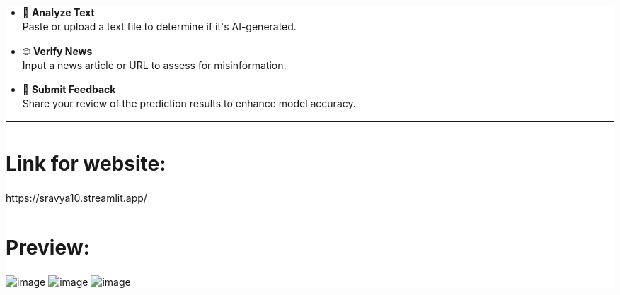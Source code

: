 - 🧾 **Analyze Text**  
  Paste or upload a text file to determine if it's AI-generated.

- 🌐 **Verify News**  
  Input a news article or URL to assess for misinformation.

- 📝 **Submit Feedback**  
  Share your review of the prediction results to enhance model accuracy.

---

# Link for website:

https://sravya10.streamlit.app/

# Preview:

<img width="1901" height="879" alt="image" src="https://github.com/user-attachments/assets/13fd2b46-95f7-4fae-8cec-fc048ebac108" />
<img width="1911" height="873" alt="image" src="https://github.com/user-attachments/assets/65ac6996-162b-4afd-a975-cb98921c79f7" />
<img width="1909" height="836" alt="image" src="https://github.com/user-attachments/assets/a1435484-e5d9-4ebd-b9ae-b044531e4945" />

